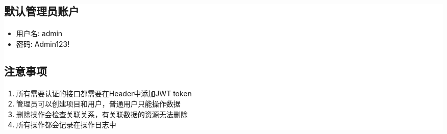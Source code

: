## 默认管理员账户
- 用户名: admin
- 密码: Admin123!

## 注意事项
1. 所有需要认证的接口都需要在Header中添加JWT token
2. 管理员可以创建项目和用户，普通用户只能操作数据
3. 删除操作会检查关联关系，有关联数据的资源无法删除
4. 所有操作都会记录在操作日志中